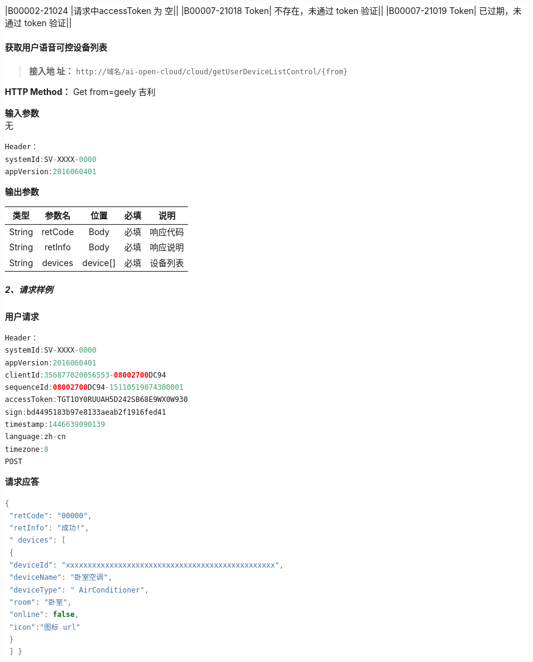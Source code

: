 |B00002-21024 |请求中accessToken 为 空||
|B00007-21018 Token| 不存在，未通过 token 验证||
|B00007-21019 Token| 已过期，未通过 token 验证||


#### 获取用户语音可控设备列表
> **接入地 址：**  `http://域名/ai-open-cloud/cloud/getUserDeviceListControl/{from}`

 **HTTP Method：** Get
from=geely  吉利  

**输入参数**  
无

``` java
Header：
systemId:SV-XXXX-0000
appVersion:2016060401
```

**输出参数**  

|   类型      |     参数名      | 位置  |必填 |说明|
| ------------- |:----------:|:-----:|:--------:|:---------:|
| String |  retCode  |   Body  |  必填  | 响应代码 |
|String|	retInfo|	Body|	必填	|响应说明|
|String|	devices|	device[]|	必填	|设备列表|

##### 2、请求样例  
**用户请求**
``` java
Header：
systemId:SV-XXXX-0000
appVersion:2016060401
clientId:356877020056553-08002700DC94
sequenceId:08002700DC94-15110519074300001
accessToken:TGT1OY0RUUAH5D242SB68E9WX0W930
sign:bd4495183b97e8133aeab2f1916fed41
timestamp:1446639090139
language:zh-cn
timezone:8
POST
```
**请求应答**

```java
{
 "retCode": "00000",
 "retInfo": "成功!",
 " devices": [
 {
 "deviceId": "xxxxxxxxxxxxxxxxxxxxxxxxxxxxxxxxxxxxxxxxxxxxxxxx",
 "deviceName": "卧室空调",
 "deviceType": " AirConditioner",
 "room": "卧室",
 "online": false,
 "icon":"图标 url"
 }
 ] }
```
